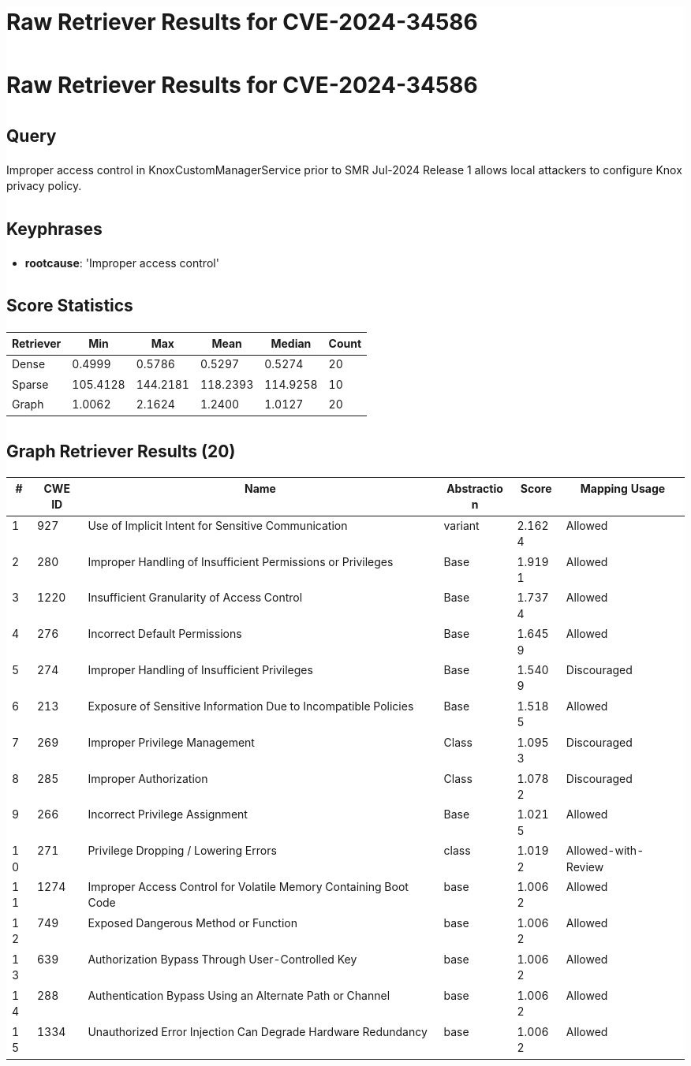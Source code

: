 # Raw Retriever Results for CVE-2024-34586

# Raw Retriever Results for CVE-2024-34586
## Query
Improper access control in KnoxCustomManagerService prior to SMR Jul-2024 Release 1 allows local attackers to configure Knox privacy policy.

## Keyphrases
- **rootcause**: 'Improper access control'

## Score Statistics
| Retriever | Min | Max | Mean | Median | Count |
|-----------|-----|-----|------|--------|-------|
| Dense | 0.4999 | 0.5786 | 0.5297 | 0.5274 | 20 |
| Sparse | 105.4128 | 144.2181 | 118.2393 | 114.9258 | 10 |
| Graph | 1.0062 | 2.1624 | 1.2400 | 1.0127 | 20 |

## Graph Retriever Results (20)
| # | CWE ID | Name | Abstraction | Score | Mapping Usage |
|---|--------|------|-------------|-------|---------------|
| 1 | 927 | Use of Implicit Intent for Sensitive Communication | variant | 2.1624 | Allowed |
| 2 | 280 | Improper Handling of Insufficient Permissions or Privileges  | Base | 1.9191 | Allowed |
| 3 | 1220 | Insufficient Granularity of Access Control | Base | 1.7374 | Allowed |
| 4 | 276 | Incorrect Default Permissions | Base | 1.6459 | Allowed |
| 5 | 274 | Improper Handling of Insufficient Privileges | Base | 1.5409 | Discouraged |
| 6 | 213 | Exposure of Sensitive Information Due to Incompatible Policies | Base | 1.5185 | Allowed |
| 7 | 269 | Improper Privilege Management | Class | 1.0953 | Discouraged |
| 8 | 285 | Improper Authorization | Class | 1.0782 | Discouraged |
| 9 | 266 | Incorrect Privilege Assignment | Base | 1.0215 | Allowed |
| 10 | 271 | Privilege Dropping / Lowering Errors | class | 1.0192 | Allowed-with-Review |
| 11 | 1274 | Improper Access Control for Volatile Memory Containing Boot Code | base | 1.0062 | Allowed |
| 12 | 749 | Exposed Dangerous Method or Function | base | 1.0062 | Allowed |
| 13 | 639 | Authorization Bypass Through User-Controlled Key | base | 1.0062 | Allowed |
| 14 | 288 | Authentication Bypass Using an Alternate Path or Channel | base | 1.0062 | Allowed |
| 15 | 1334 | Unauthorized Error Injection Can Degrade Hardware Redundancy | base | 1.0062 | Allowed |
